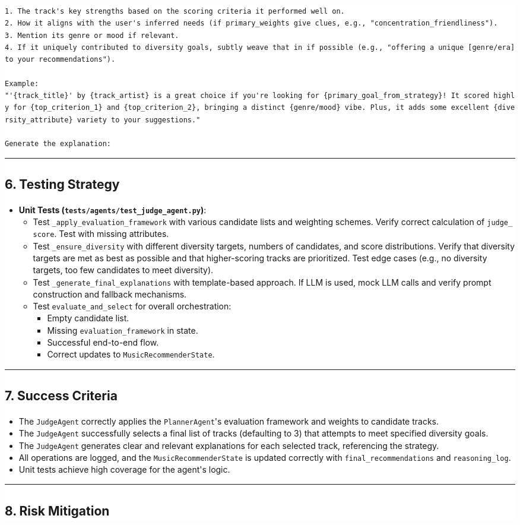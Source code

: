 ```
1. The track's key strengths based on the scoring criteria it performed well on.
2. How it aligns with the user's inferred needs (if primary_weights give clues, e.g., "concentration_friendliness").
3. Mention its genre or mood if relevant.
4. If it uniquely contributed to diversity goals, subtly weave that in if possible (e.g., "offering a unique [genre/era] to your recommendations").

Example:
"'{track_title}' by {track_artist} is a great choice if you're looking for {primary_goal_from_strategy}! It scored highly for {top_criterion_1} and {top_criterion_2}, bringing a distinct {genre/mood} vibe. Plus, it adds some excellent {diversity_attribute} variety to your suggestions."

Generate the explanation:
```

---

## 6. Testing Strategy

*   **Unit Tests (`tests/agents/test_judge_agent.py`)**:
    *   Test `_apply_evaluation_framework` with various candidate lists and weighting schemes. Verify correct calculation of `judge_score`. Test with missing attributes.
    *   Test `_ensure_diversity` with different diversity targets, numbers of candidates, and score distributions. Verify that diversity targets are met as best as possible and that higher-scoring tracks are prioritized. Test edge cases (e.g., no diversity targets, too few candidates to meet diversity).
    *   Test `_generate_final_explanations` with template-based approach. If LLM is used, mock LLM calls and verify prompt construction and fallback mechanisms.
    *   Test `evaluate_and_select` for overall orchestration:
        *   Empty candidate list.
        *   Missing `evaluation_framework` in state.
        *   Successful end-to-end flow.
        *   Correct updates to `MusicRecommenderState`.

---

## 7. Success Criteria

*   The `JudgeAgent` correctly applies the `PlannerAgent`'s evaluation framework and weights to candidate tracks.
*   The `JudgeAgent` successfully selects a final list of tracks (defaulting to 3) that attempts to meet specified diversity goals.
*   The `JudgeAgent` generates clear and relevant explanations for each selected track, referencing the strategy.
*   All operations are logged, and the `MusicRecommenderState` is updated correctly with `final_recommendations` and `reasoning_log`.
*   Unit tests achieve high coverage for the agent's logic.

---

## 8. Risk Mitigation
